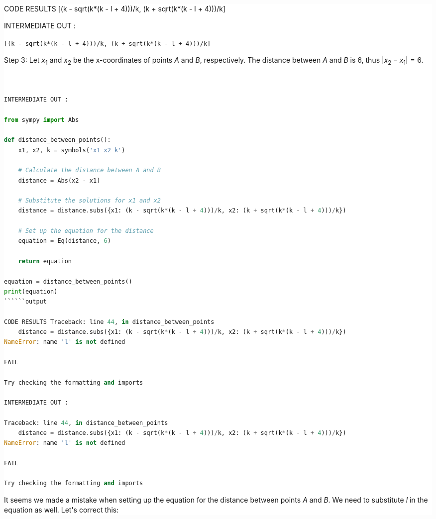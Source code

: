 CODE RESULTS [(k - sqrt(k*(k - l + 4)))/k, (k + sqrt(k*(k - l + 4)))/k]

INTERMEDIATE OUT :
```output
[(k - sqrt(k*(k - l + 4)))/k, (k + sqrt(k*(k - l + 4)))/k]
```
Step 3: Let $x_1$ and $x_2$ be the x-coordinates of points $A$ and $B$, respectively. The distance between $A$ and $B$ is $6$, thus $|x_2 - x_1| = 6$.

```python


INTERMEDIATE OUT :

from sympy import Abs

def distance_between_points():
    x1, x2, k = symbols('x1 x2 k')

    # Calculate the distance between A and B
    distance = Abs(x2 - x1)

    # Substitute the solutions for x1 and x2
    distance = distance.subs({x1: (k - sqrt(k*(k - l + 4)))/k, x2: (k + sqrt(k*(k - l + 4)))/k})

    # Set up the equation for the distance
    equation = Eq(distance, 6)

    return equation

equation = distance_between_points()
print(equation)
``````output

CODE RESULTS Traceback: line 44, in distance_between_points
    distance = distance.subs({x1: (k - sqrt(k*(k - l + 4)))/k, x2: (k + sqrt(k*(k - l + 4)))/k})
NameError: name 'l' is not defined

FAIL

Try checking the formatting and imports

INTERMEDIATE OUT :

Traceback: line 44, in distance_between_points
    distance = distance.subs({x1: (k - sqrt(k*(k - l + 4)))/k, x2: (k + sqrt(k*(k - l + 4)))/k})
NameError: name 'l' is not defined

FAIL

Try checking the formatting and imports
```
It seems we made a mistake when setting up the equation for the distance between points $A$ and $B$. We need to substitute $l$ in the equation as well. Let's correct this:
